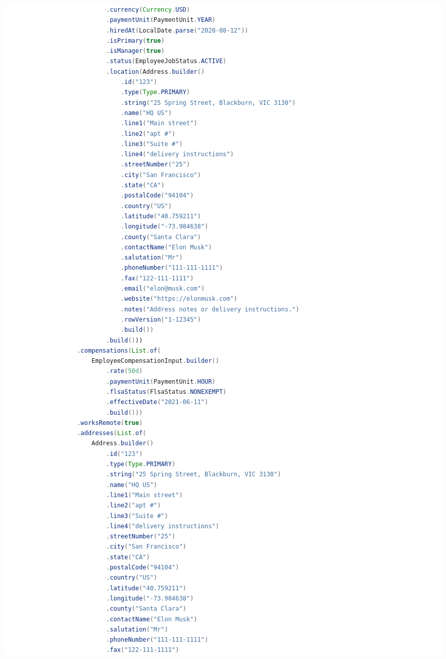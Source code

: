 ```java
                            .currency(Currency.USD)
                            .paymentUnit(PaymentUnit.YEAR)
                            .hiredAt(LocalDate.parse("2020-08-12"))
                            .isPrimary(true)
                            .isManager(true)
                            .status(EmployeeJobStatus.ACTIVE)
                            .location(Address.builder()
                                .id("123")
                                .type(Type.PRIMARY)
                                .string("25 Spring Street, Blackburn, VIC 3130")
                                .name("HQ US")
                                .line1("Main street")
                                .line2("apt #")
                                .line3("Suite #")
                                .line4("delivery instructions")
                                .streetNumber("25")
                                .city("San Francisco")
                                .state("CA")
                                .postalCode("94104")
                                .country("US")
                                .latitude("40.759211")
                                .longitude("-73.984638")
                                .county("Santa Clara")
                                .contactName("Elon Musk")
                                .salutation("Mr")
                                .phoneNumber("111-111-1111")
                                .fax("122-111-1111")
                                .email("elon@musk.com")
                                .website("https://elonmusk.com")
                                .notes("Address notes or delivery instructions.")
                                .rowVersion("1-12345")
                                .build())
                            .build()))
                    .compensations(List.of(
                        EmployeeCompensationInput.builder()
                            .rate(50d)
                            .paymentUnit(PaymentUnit.HOUR)
                            .flsaStatus(FlsaStatus.NONEXEMPT)
                            .effectiveDate("2021-06-11")
                            .build()))
                    .worksRemote(true)
                    .addresses(List.of(
                        Address.builder()
                            .id("123")
                            .type(Type.PRIMARY)
                            .string("25 Spring Street, Blackburn, VIC 3130")
                            .name("HQ US")
                            .line1("Main street")
                            .line2("apt #")
                            .line3("Suite #")
                            .line4("delivery instructions")
                            .streetNumber("25")
                            .city("San Francisco")
                            .state("CA")
                            .postalCode("94104")
                            .country("US")
                            .latitude("40.759211")
                            .longitude("-73.984638")
                            .county("Santa Clara")
                            .contactName("Elon Musk")
                            .salutation("Mr")
                            .phoneNumber("111-111-1111")
                            .fax("122-111-1111")
```